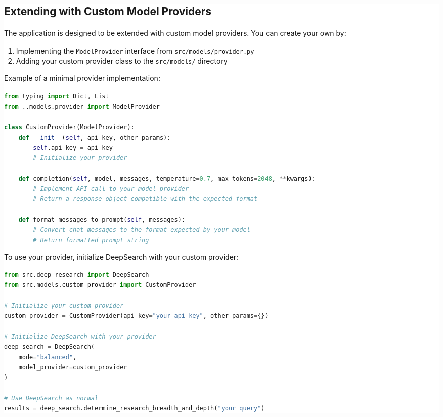 ## Extending with Custom Model Providers

The application is designed to be extended with custom model providers. You can create your own by:

1. Implementing the `ModelProvider` interface from `src/models/provider.py`
2. Adding your custom provider class to the `src/models/` directory

Example of a minimal provider implementation:

```python
from typing import Dict, List
from ..models.provider import ModelProvider

class CustomProvider(ModelProvider):
    def __init__(self, api_key, other_params):
        self.api_key = api_key
        # Initialize your provider
        
    def completion(self, model, messages, temperature=0.7, max_tokens=2048, **kwargs):
        # Implement API call to your model provider
        # Return a response object compatible with the expected format
        
    def format_messages_to_prompt(self, messages):
        # Convert chat messages to the format expected by your model
        # Return formatted prompt string
```

To use your provider, initialize DeepSearch with your custom provider:

```python
from src.deep_research import DeepSearch
from src.models.custom_provider import CustomProvider

# Initialize your custom provider
custom_provider = CustomProvider(api_key="your_api_key", other_params={})

# Initialize DeepSearch with your provider
deep_search = DeepSearch(
    mode="balanced",
    model_provider=custom_provider
)

# Use DeepSearch as normal
results = deep_search.determine_research_breadth_and_depth("your query")
```
